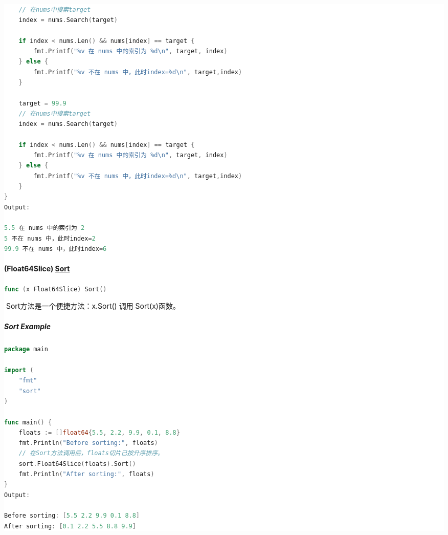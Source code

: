 ```go linenums="1"
	// 在nums中搜索target
	index = nums.Search(target)

	if index < nums.Len() && nums[index] == target {
		fmt.Printf("%v 在 nums 中的索引为 %d\n", target, index)
	} else {
		fmt.Printf("%v 不在 nums 中，此时index=%d\n", target,index)
	}

	target = 99.9
	// 在nums中搜索target
	index = nums.Search(target)

	if index < nums.Len() && nums[index] == target {
		fmt.Printf("%v 在 nums 中的索引为 %d\n", target, index)
	} else {
		fmt.Printf("%v 不在 nums 中，此时index=%d\n", target,index)
	}
}
Output:

5.5 在 nums 中的索引为 2
5 不在 nums 中，此时index=2
99.9 不在 nums 中，此时index=6
```



#### (Float64Slice) [Sort](https://cs.opensource.google/go/go/+/go1.20.1:src/sort/sort.go;l=142) 

``` go linenums="1"
func (x Float64Slice) Sort()
```

​	Sort方法是一个便捷方法：x.Sort() 调用 Sort(x)函数。

##### Sort Example

```go linenums="1"
package main

import (
	"fmt"
	"sort"
)

func main() {
	floats := []float64{5.5, 2.2, 9.9, 0.1, 8.8}
	fmt.Println("Before sorting:", floats)
	// 在Sort方法调用后，floats切片已按升序排序。
	sort.Float64Slice(floats).Sort()
	fmt.Println("After sorting:", floats)
}
Output:

Before sorting: [5.5 2.2 9.9 0.1 8.8]
After sorting: [0.1 2.2 5.5 8.8 9.9]
```
